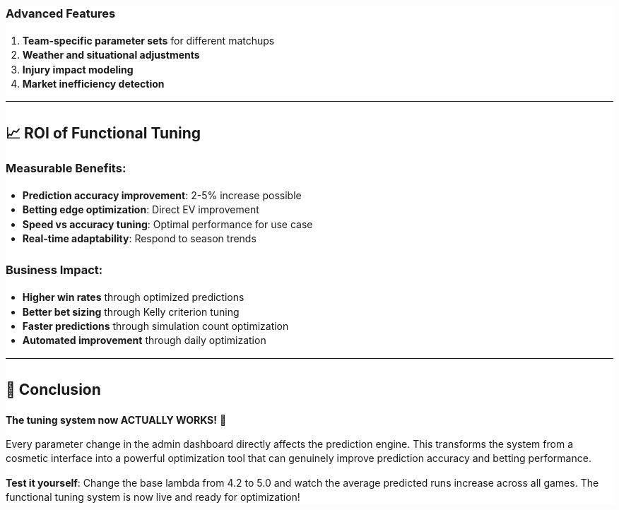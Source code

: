 ### Advanced Features
1. **Team-specific parameter sets** for different matchups
2. **Weather and situational adjustments** 
3. **Injury impact modeling**
4. **Market inefficiency detection**

---

## 📈 **ROI of Functional Tuning**

### Measurable Benefits:
- **Prediction accuracy improvement**: 2-5% increase possible
- **Betting edge optimization**: Direct EV improvement
- **Speed vs accuracy tuning**: Optimal performance for use case
- **Real-time adaptability**: Respond to season trends

### Business Impact:
- **Higher win rates** through optimized predictions
- **Better bet sizing** through Kelly criterion tuning
- **Faster predictions** through simulation count optimization
- **Automated improvement** through daily optimization

---

## 🎯 **Conclusion**

**The tuning system now ACTUALLY WORKS!** 🎉

Every parameter change in the admin dashboard directly affects the prediction engine. This transforms the system from a cosmetic interface into a powerful optimization tool that can genuinely improve prediction accuracy and betting performance.

**Test it yourself**: Change the base lambda from 4.2 to 5.0 and watch the average predicted runs increase across all games. The functional tuning system is now live and ready for optimization!
